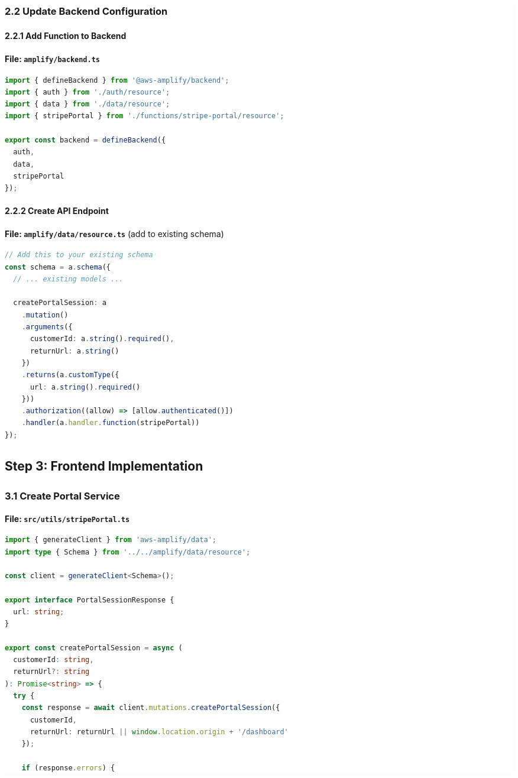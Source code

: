 ### 2.2 Update Backend Configuration

#### 2.2.1 Add Function to Backend
**File: `amplify/backend.ts`**
```typescript
import { defineBackend } from '@aws-amplify/backend';
import { auth } from './auth/resource';
import { data } from './data/resource';
import { stripePortal } from './functions/stripe-portal/resource';

export const backend = defineBackend({
  auth,
  data,
  stripePortal
});
```

#### 2.2.2 Create API Endpoint
**File: `amplify/data/resource.ts`** (add to existing schema)
```typescript
// Add this to your existing schema
const schema = a.schema({
  // ... existing models ...
  
  createPortalSession: a
    .mutation()
    .arguments({
      customerId: a.string().required(),
      returnUrl: a.string()
    })
    .returns(a.customType({
      url: a.string().required()
    }))
    .authorization((allow) => [allow.authenticated()])
    .handler(a.handler.function(stripePortal))
});
```

## Step 3: Frontend Implementation

### 3.1 Create Portal Service
**File: `src/utils/stripePortal.ts`**
```typescript
import { generateClient } from 'aws-amplify/data';
import type { Schema } from '../../amplify/data/resource';

const client = generateClient<Schema>();

export interface PortalSessionResponse {
  url: string;
}

export const createPortalSession = async (
  customerId: string,
  returnUrl?: string
): Promise<string> => {
  try {
    const response = await client.mutations.createPortalSession({
      customerId,
      returnUrl: returnUrl || window.location.origin + '/dashboard'
    });

    if (response.errors) {
```